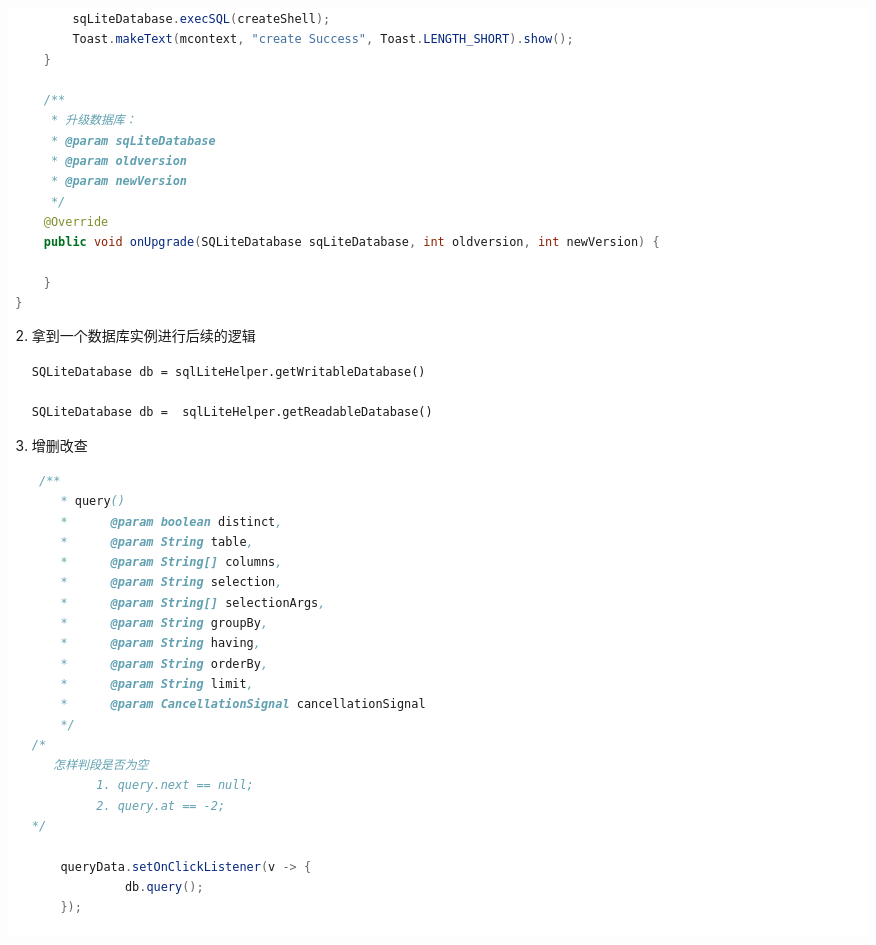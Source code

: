    ```java
   			sqLiteDatabase.execSQL(createShell);
   			Toast.makeText(mcontext, "create Success", Toast.LENGTH_SHORT).show();
   		}
   
   		/**
   		 * 升级数据库：
   		 * @param sqLiteDatabase
   		 * @param oldversion
   		 * @param newVersion
   		 */
   		@Override
   		public void onUpgrade(SQLiteDatabase sqLiteDatabase, int oldversion, int newVersion) {
   
   		}
   	}
   ```

2. 拿到一个数据库实例进行后续的逻辑

   ```SQLiteDatabase db
   SQLiteDatabase db = sqlLiteHelper.getWritableDatabase()
   
   SQLiteDatabase db =	sqlLiteHelper.getReadableDatabase()
   ```

3. 增删改查

   ```java
    /**
       * query()
       *      @param boolean distinct,
       *      @param String table,
       *      @param String[] columns,
       *      @param String selection,
       *      @param String[] selectionArgs,
       *      @param String groupBy,
       *      @param String having,
       *      @param String orderBy,
       *      @param String limit,
       *      @param CancellationSignal cancellationSignal
       */
   /*
      怎样判段是否为空
            1. query.next == null;
            2. query.at == -2;
   */
   
       queryData.setOnClickListener(v -> {
                db.query();
       });
       
   ```
